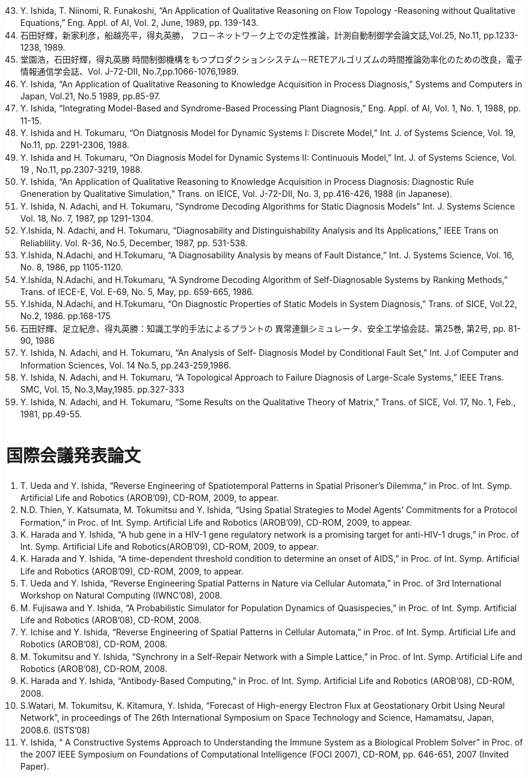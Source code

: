 43. Y. Ishida, T. Niinomi, R. Funakoshi, “An Application of Qualitative Reasoning on Flow Topology -Reasoning without Qualitative Equations,” Eng. Appl. of AI, Vol. 2, June, 1989, pp. 139-143.
44. 石田好輝，新家利彦，船越亮平，得丸英勝， フロ－ネットワ－ク上での定性推論，計測自動制御学会論文誌,Vol.25, No.11, pp.1233-1238, 1989.
45. 堂園浩，石田好輝，得丸英勝 時間制御機構をもつプロダクションシステム－RETEアルゴリズムの時間推論効率化のための改良，電子情報通信学会誌、Vol. J-72-DII, No.7,pp.1066-1076,1989.
46. Y. Ishida, “An Application of Qualitative Reasoning to Knowledge Acquisition in Process Diagnosis,” Systems and Computers in Japan, Vol.21, No.5 1989, pp.85-97.
47. Y. Ishida, “Integrating Model-Based and Syndrome-Based Processing Plant Diagnosis,” Eng. Appl. of AI, Vol. 1, No. 1, 1988, pp. 11-15.
48. Y. Ishida and H. Tokumaru, “On Diatgnosis Model for Dynamic Systems I: Discrete Model,” Int. J. of Systems Science, Vol. 19, No.11, pp. 2291-2306, 1988.
49. Y. Ishida and H. Tokumaru, “On Diagnosis Model for Dynamic Systems II: Continuouis Model,” Int. J. of Systems Science, Vol. 19 , No.11, pp.2307-3219, 1988.
50. Y. Ishida, “An Application of Qualitative Reasoning to Knowledge Acquisition in Process Diagnosis: Diagnostic Rule Gneneration by Qualitative Simulation,” Trans. on IEICE, Vol. J-72-DII, No. 3, pp.416-426, 1988 (in Japanese).
51. Y. Ishida, N. Adachi, and H. Tokumaru, “Syndrome Decoding Algorithms for Static Diagnosis Models” Int. J. Systems Science Vol. 18, No. 7, 1987, pp 1291-1304.
52. Y.Ishida, N. Adachi, and H. Tokumaru, “Diagnosability and Distinguishability Analysis and Its Applications,” IEEE Trans on Reliablility. Vol. R-36, No.5, December, 1987, pp. 531-538.
53. Y.Ishida, N.Adachi, and H.Tokumaru, “A Diagnosability Analysis by means of Fault Distance,” Int. J. Systems Science, Vol. 16, No. 8, 1986, pp 1105-1120.
54. Y.Ishida, N.Adachi, and H.Tokumaru, “A Syndrome Decoding Algorithm of Self-Diagnosable Systems by Ranking Methods,” Trans. of IECE-E, Vol. E-69, No. 5, May, pp. 659-665, 1986.
55. Y.Ishida, N.Adachi, and H.Tokumaru, “On Diagnostic Properties of Static Models in System Diagnosis,” Trans. of SICE, Vol.22, No.2, 1986. pp.168-175
56. 石田好輝、足立紀彦、得丸英勝：知識工学的手法によるプラントの 異常連鎖シミュレータ、安全工学協会誌、第25巻, 第2号, pp. 81-90, 1986
57. Y. Ishida, N. Adachi, and H. Tokumaru, “An Analysis of Self- Diagnosis Model by Conditional Fault Set,” Int. J.of Computer and Information Sciences, Vol. 14 No.5, pp.243-259,1986.
58. Y. Ishida, N. Adachi, and H. Tokumaru, “A Topological Approach to Failure Diagnosis of Large-Scale Systems,” IEEE Trans. SMC, Vol. 15, No.3,May,1985. pp.327-333
59. Y. Ishida, N. Adachi, and H. Tokumaru, “Some Results on the Qualitative Theory of Matrix,” Trans. of SICE, Vol. 17, No. 1, Feb., 1981, pp.49-55.

# 国際会議発表論文
1. T. Ueda and Y. Ishida, “Reverse Engineering of Spatiotemporal Patterns in Spatial Prisoner’s Dilemma,” in Proc. of Int. Symp. Artificial Life and Robotics (AROB’09), CD-ROM, 2009, to appear.
2. N.D. Thien, Y. Katsumata, M. Tokumitsu and Y. Ishida, “Using Spatial Strategies to Model Agents’ Commitments for a Protocol Formation,” in Proc. of Int. Symp. Artificial Life and Robotics (AROB’09), CD-ROM, 2009, to appear.
3. K. Harada and Y. Ishida, “A hub gene in a HIV-1 gene regulatory network is a promising target for anti-HIV-1 drugs,” in Proc. of Int. Symp. Artificial Life and Robotics(AROB’09), CD-ROM, 2009, to appear.
4. K. Harada and Y. Ishida, “A time-dependent threshold condition to determine an onset of AIDS,” in Proc. of Int. Symp. Artificial Life and Robotics (AROB’09), CD-ROM, 2009, to appear.
5. T. Ueda and Y. Ishida, “Reverse Engineering Spatial Patterns in Nature via Cellular Automata,” in Proc. of 3rd International Workshop on Natural Computing (IWNC’08), 2008.
6. M. Fujisawa and Y. Ishida, “A Probabilistic Simulator for Population Dynamics of Quasispecies,” in Proc. of Int. Symp. Artificial Life and Robotics (AROB’08), CD-ROM, 2008.
7. Y. Ichise and Y. Ishida, “Reverse Engineering of Spatial Patterns in Cellular Automata,” in Proc. of Int. Symp.  Artificial Life and Robotics (AROB’08), CD-ROM, 2008.
8. M. Tokumitsu and Y. Ishida, “Synchrony in a Self-Repair Network with a Simple Lattice,” in Proc. of Int. Symp. Artificial Life and Robotics (AROB’08), CD-ROM, 2008.
9. K. Harada and Y. Ishida, “Antibody-Based Computing,” in Proc. of Int. Symp.  Artificial Life and Robotics (AROB’08), CD-ROM, 2008.
10. S.Watari, M. Tokumitsu, K. Kitamura, Y. Ishida, “Forecast of High-energy Electron Flux at Geostationary Orbit Using Neural Network”, in proceedings of The 26th International Symposium on Space Technology and Science, Hamamatsu, Japan, 2008.6. (ISTS’08)
11. Y. Ishida, “ A Constructive Systems Approach to Understanding the Immune System as a Biological Problem Solver” in Proc. of the 2007 IEEE Symposium on Foundations of Computational Intelligence (FOCI 2007), CD-ROM, pp. 646-651, 2007 (Invited Paper).